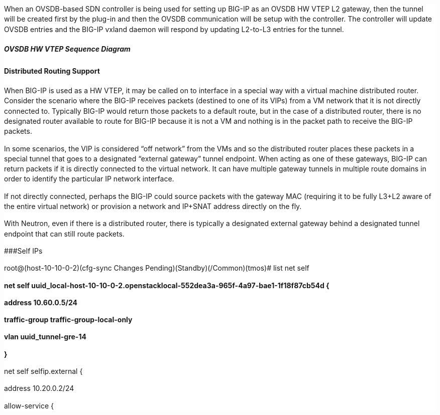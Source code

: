 When an OVSDB-based SDN controller is being used for setting up BIG-IP
as an OVSDB HW VTEP L2 gateway, then the tunnel will be created first by
the plug-in and then the OVSDB communication will be setup with the
controller. The controller will update OVSDB entries and the BIG-IP
vxland daemon will respond by updating L2-to-L3 entries for the tunnel.

##### OVSDB HW VTEP Sequence Diagram

#### Distributed Routing Support

When BIG-IP is used as a HW VTEP, it may be called on to interface in a
special way with a virtual machine distributed router. Consider the
scenario where the BIG-IP receives packets (destined to one of its VIPs)
from a VM network that it is not directly connected to. Typically BIG-IP
would return those packets to a default route, but in the case of a
distributed router, there is no designated router available to route for
BIG-IP because it is not a VM and nothing is in the packet path to
receive the BIG-IP packets.

In some scenarios, the VIP is considered “off network” from the VMs and
so the distributed router places these packets in a special tunnel that
goes to a designated “external gateway” tunnel endpoint. When acting as
one of these gateways, BIG-IP can return packets if it is directly
connected to the virtual network. It can have multiple gateway tunnels
in multiple route domains in order to identify the particular IP network
interface.

If not directly connected, perhaps the BIG-IP could source packets with
the gateway MAC (requiring it to be fully L3+L2 aware of the entire
virtual network) or provision a network and IP+SNAT address directly on
the fly.

With Neutron, even if there is a distributed router, there is typically
a designated external gateway behind a designated tunnel endpoint that
can still route packets.

###Self IPs

root@(host-10-10-0-2)(cfg-sync Changes
Pending)(Standby)(/Common)(tmos)\# list net self

**net self
uuid\_local-host-10-10-0-2.openstacklocal-552dea3a-965f-4a97-bae1-1f18f87cb54d
{**

**address 10.60.0.5/24**

**traffic-group traffic-group-local-only**

**vlan uuid\_tunnel-gre-14**

**}**

net self selfip.external {

address 10.20.0.2/24

allow-service {
